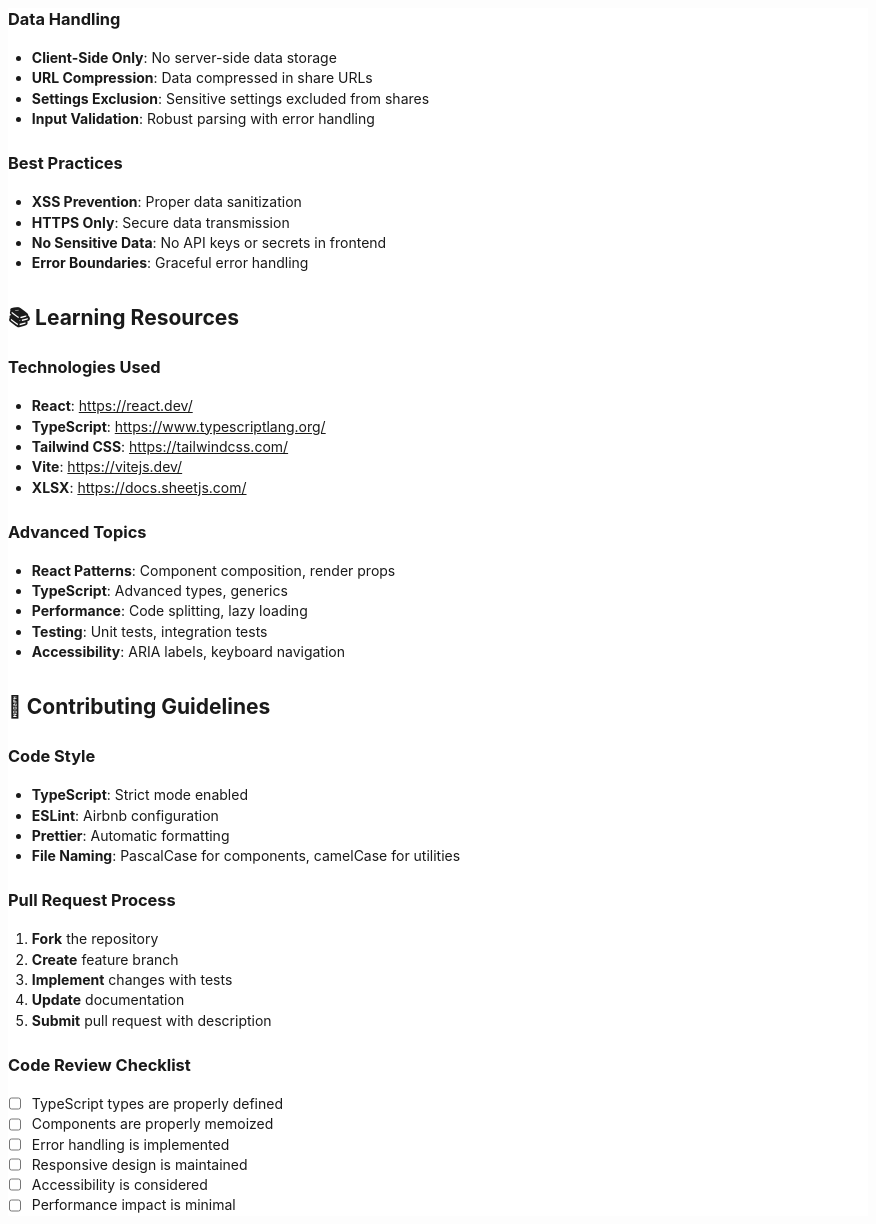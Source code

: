 ### Data Handling
- **Client-Side Only**: No server-side data storage
- **URL Compression**: Data compressed in share URLs
- **Settings Exclusion**: Sensitive settings excluded from shares
- **Input Validation**: Robust parsing with error handling

### Best Practices
- **XSS Prevention**: Proper data sanitization
- **HTTPS Only**: Secure data transmission
- **No Sensitive Data**: No API keys or secrets in frontend
- **Error Boundaries**: Graceful error handling

## 📚 Learning Resources

### Technologies Used
- **React**: https://react.dev/
- **TypeScript**: https://www.typescriptlang.org/
- **Tailwind CSS**: https://tailwindcss.com/
- **Vite**: https://vitejs.dev/
- **XLSX**: https://docs.sheetjs.com/

### Advanced Topics
- **React Patterns**: Component composition, render props
- **TypeScript**: Advanced types, generics
- **Performance**: Code splitting, lazy loading
- **Testing**: Unit tests, integration tests
- **Accessibility**: ARIA labels, keyboard navigation

## 🤝 Contributing Guidelines

### Code Style
- **TypeScript**: Strict mode enabled
- **ESLint**: Airbnb configuration
- **Prettier**: Automatic formatting
- **File Naming**: PascalCase for components, camelCase for utilities

### Pull Request Process
1. **Fork** the repository
2. **Create** feature branch
3. **Implement** changes with tests
4. **Update** documentation
5. **Submit** pull request with description

### Code Review Checklist
- [ ] TypeScript types are properly defined
- [ ] Components are properly memoized
- [ ] Error handling is implemented
- [ ] Responsive design is maintained
- [ ] Accessibility is considered
- [ ] Performance impact is minimal
